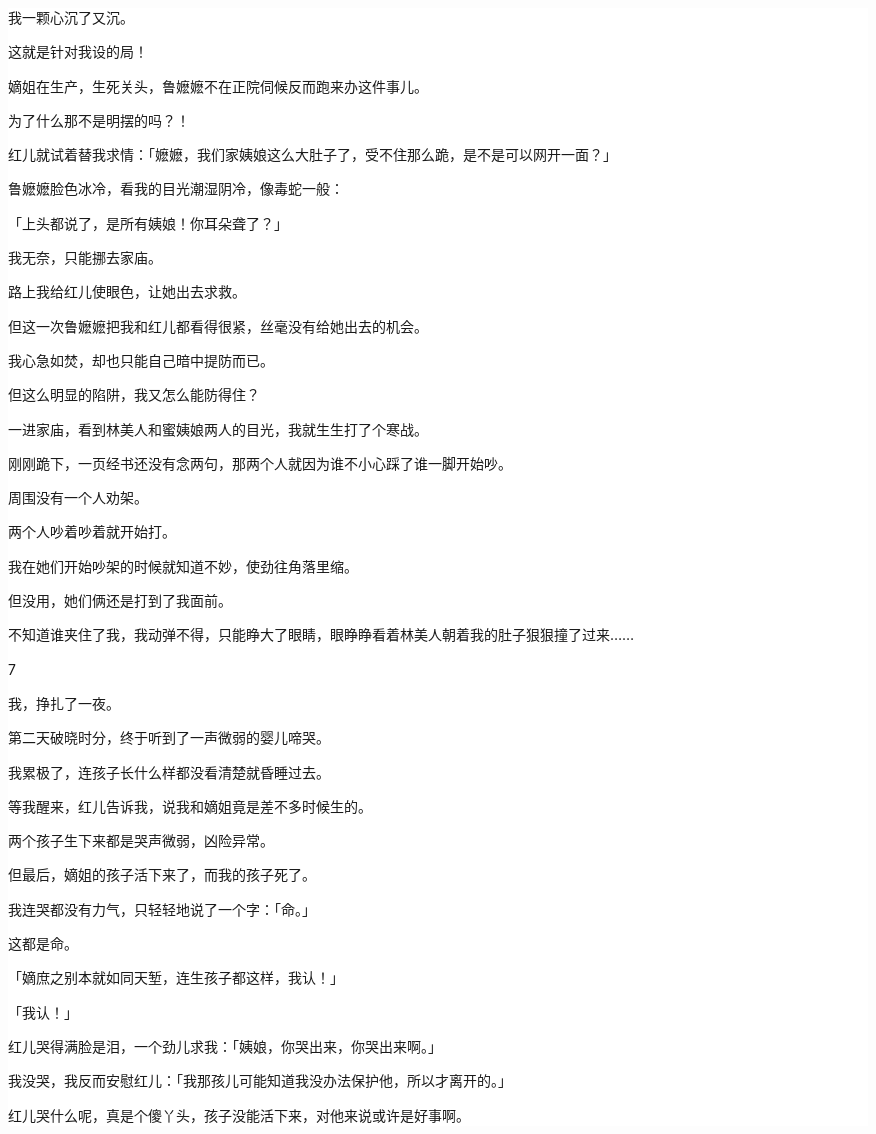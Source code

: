 我一颗心沉了又沉。

这就是针对我设的局！

嫡姐在生产，生死关头，鲁嬷嬷不在正院伺候反而跑来办这件事儿。

为了什么那不是明摆的吗？！

红儿就试着替我求情：「嬷嬷，我们家姨娘这么大肚子了，受不住那么跪，是不是可以网开一面？」

鲁嬷嬷脸色冰冷，看我的目光潮湿阴冷，像毒蛇一般：

「上头都说了，是所有姨娘！你耳朵聋了？」

我无奈，只能挪去家庙。

路上我给红儿使眼色，让她出去求救。

但这一次鲁嬷嬷把我和红儿都看得很紧，丝毫没有给她出去的机会。

我心急如焚，却也只能自己暗中提防而已。

但这么明显的陷阱，我又怎么能防得住？

一进家庙，看到林美人和蜜姨娘两人的目光，我就生生打了个寒战。

刚刚跪下，一页经书还没有念两句，那两个人就因为谁不小心踩了谁一脚开始吵。

周围没有一个人劝架。

两个人吵着吵着就开始打。

我在她们开始吵架的时候就知道不妙，使劲往角落里缩。

但没用，她们俩还是打到了我面前。

不知道谁夹住了我，我动弹不得，只能睁大了眼睛，眼睁睁看着林美人朝着我的肚子狠狠撞了过来……

7

我，挣扎了一夜。

第二天破晓时分，终于听到了一声微弱的婴儿啼哭。

我累极了，连孩子长什么样都没看清楚就昏睡过去。

等我醒来，红儿告诉我，说我和嫡姐竟是差不多时候生的。

两个孩子生下来都是哭声微弱，凶险异常。

但最后，嫡姐的孩子活下来了，而我的孩子死了。

我连哭都没有力气，只轻轻地说了一个字：「命。」

这都是命。

「嫡庶之别本就如同天堑，连生孩子都这样，我认！」

「我认！」

红儿哭得满脸是泪，一个劲儿求我：「姨娘，你哭出来，你哭出来啊。」

我没哭，我反而安慰红儿：「我那孩儿可能知道我没办法保护他，所以才离开的。」

红儿哭什么呢，真是个傻丫头，孩子没能活下来，对他来说或许是好事啊。
